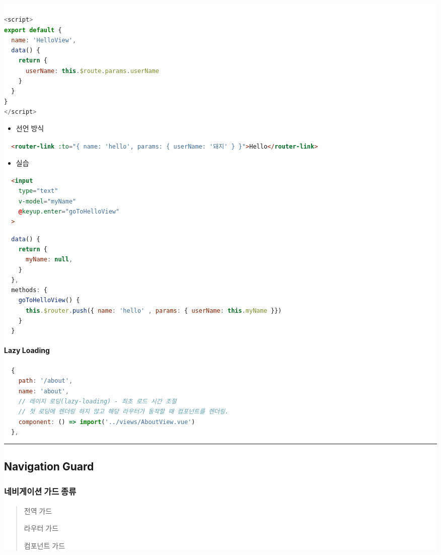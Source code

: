 ```javascript

<script>
export default {
  name: 'HelloView',
  data() {
    return {
      userName: this.$route.params.userName
    }
  }
}
</script>
```
- 선언 방식
```html
  <router-link :to="{ name: 'hello', params: { userName: '돼지' } }">Hello</router-link>
```

- 실습
```html
  <input
    type="text"
    v-model="myName"
    @keyup.enter="goToHelloView"
  >
```
```javascript
  data() {
    return {
      myName: null,
    }
  },
  methods: {
    goToHelloView() {
      this.$router.push({ name: 'hello' , params: { userName: this.myName }})
    }
  }
```

#### Lazy Loading
```javascript
  {
    path: '/about',
    name: 'about',
    // 레이지 로딩(lazy-loading) - 최초 로드 시간 조절
    // 첫 로딩에 렌더링 하지 않고 해당 라우터가 동작할 때 컴포넌트를 렌더링.
    component: () => import('../views/AboutView.vue')
  },
```
---
## Navigation Guard
### 네비게이션 가드 종류
> 전역 가드
>
> 라우터 가드
>
> 컴포넌트 가드
